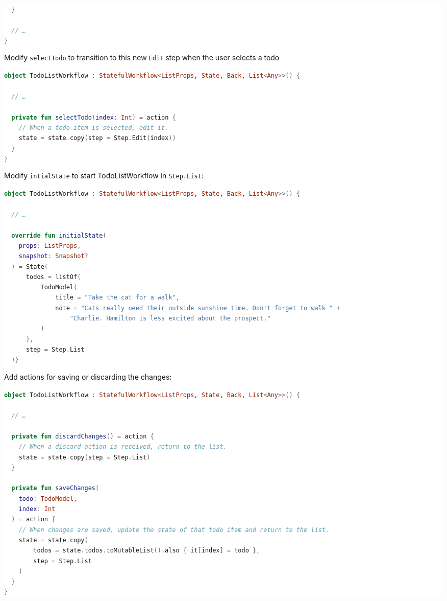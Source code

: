 ```kotlin
  }

  // …
}
```

Modify `selectTodo` to transition to this new `Edit` step when the user selects a todo

```kotlin
object TodoListWorkflow : StatefulWorkflow<ListProps, State, Back, List<Any>>() {

  // …

  private fun selectTodo(index: Int) = action {
    // When a todo item is selected, edit it.
    state = state.copy(step = Step.Edit(index))
  }
}
```

Modify `intialState` to start TodoListWorkflow in `Step.List`:

```kotlin
object TodoListWorkflow : StatefulWorkflow<ListProps, State, Back, List<Any>>() {

  // …

  override fun initialState(
    props: ListProps,
    snapshot: Snapshot?
  ) = State(
      todos = listOf(
          TodoModel(
              title = "Take the cat for a walk",
              note = "Cats really need their outside sunshine time. Don't forget to walk " +
                  "Charlie. Hamilton is less excited about the prospect."
          )
      ),
      step = Step.List
  )}

```

Add actions for saving or discarding the changes:

```kotlin
object TodoListWorkflow : StatefulWorkflow<ListProps, State, Back, List<Any>>() {

  // …

  private fun discardChanges() = action {
    // When a discard action is received, return to the list.
    state = state.copy(step = Step.List)
  }

  private fun saveChanges(
    todo: TodoModel,
    index: Int
  ) = action {
    // When changes are saved, update the state of that todo item and return to the list.
    state = state.copy(
        todos = state.todos.toMutableList().also { it[index] = todo },
        step = Step.List
    )
  }
}
```